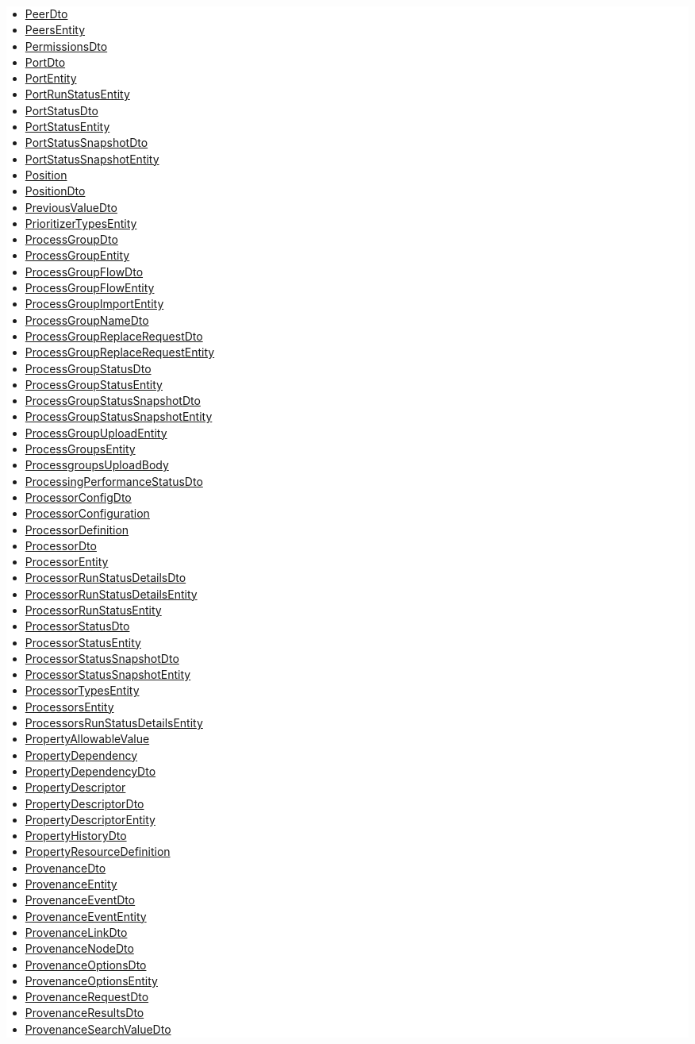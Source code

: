  - [PeerDto](docs/PeerDto.md)
 - [PeersEntity](docs/PeersEntity.md)
 - [PermissionsDto](docs/PermissionsDto.md)
 - [PortDto](docs/PortDto.md)
 - [PortEntity](docs/PortEntity.md)
 - [PortRunStatusEntity](docs/PortRunStatusEntity.md)
 - [PortStatusDto](docs/PortStatusDto.md)
 - [PortStatusEntity](docs/PortStatusEntity.md)
 - [PortStatusSnapshotDto](docs/PortStatusSnapshotDto.md)
 - [PortStatusSnapshotEntity](docs/PortStatusSnapshotEntity.md)
 - [Position](docs/Position.md)
 - [PositionDto](docs/PositionDto.md)
 - [PreviousValueDto](docs/PreviousValueDto.md)
 - [PrioritizerTypesEntity](docs/PrioritizerTypesEntity.md)
 - [ProcessGroupDto](docs/ProcessGroupDto.md)
 - [ProcessGroupEntity](docs/ProcessGroupEntity.md)
 - [ProcessGroupFlowDto](docs/ProcessGroupFlowDto.md)
 - [ProcessGroupFlowEntity](docs/ProcessGroupFlowEntity.md)
 - [ProcessGroupImportEntity](docs/ProcessGroupImportEntity.md)
 - [ProcessGroupNameDto](docs/ProcessGroupNameDto.md)
 - [ProcessGroupReplaceRequestDto](docs/ProcessGroupReplaceRequestDto.md)
 - [ProcessGroupReplaceRequestEntity](docs/ProcessGroupReplaceRequestEntity.md)
 - [ProcessGroupStatusDto](docs/ProcessGroupStatusDto.md)
 - [ProcessGroupStatusEntity](docs/ProcessGroupStatusEntity.md)
 - [ProcessGroupStatusSnapshotDto](docs/ProcessGroupStatusSnapshotDto.md)
 - [ProcessGroupStatusSnapshotEntity](docs/ProcessGroupStatusSnapshotEntity.md)
 - [ProcessGroupUploadEntity](docs/ProcessGroupUploadEntity.md)
 - [ProcessGroupsEntity](docs/ProcessGroupsEntity.md)
 - [ProcessgroupsUploadBody](docs/ProcessgroupsUploadBody.md)
 - [ProcessingPerformanceStatusDto](docs/ProcessingPerformanceStatusDto.md)
 - [ProcessorConfigDto](docs/ProcessorConfigDto.md)
 - [ProcessorConfiguration](docs/ProcessorConfiguration.md)
 - [ProcessorDefinition](docs/ProcessorDefinition.md)
 - [ProcessorDto](docs/ProcessorDto.md)
 - [ProcessorEntity](docs/ProcessorEntity.md)
 - [ProcessorRunStatusDetailsDto](docs/ProcessorRunStatusDetailsDto.md)
 - [ProcessorRunStatusDetailsEntity](docs/ProcessorRunStatusDetailsEntity.md)
 - [ProcessorRunStatusEntity](docs/ProcessorRunStatusEntity.md)
 - [ProcessorStatusDto](docs/ProcessorStatusDto.md)
 - [ProcessorStatusEntity](docs/ProcessorStatusEntity.md)
 - [ProcessorStatusSnapshotDto](docs/ProcessorStatusSnapshotDto.md)
 - [ProcessorStatusSnapshotEntity](docs/ProcessorStatusSnapshotEntity.md)
 - [ProcessorTypesEntity](docs/ProcessorTypesEntity.md)
 - [ProcessorsEntity](docs/ProcessorsEntity.md)
 - [ProcessorsRunStatusDetailsEntity](docs/ProcessorsRunStatusDetailsEntity.md)
 - [PropertyAllowableValue](docs/PropertyAllowableValue.md)
 - [PropertyDependency](docs/PropertyDependency.md)
 - [PropertyDependencyDto](docs/PropertyDependencyDto.md)
 - [PropertyDescriptor](docs/PropertyDescriptor.md)
 - [PropertyDescriptorDto](docs/PropertyDescriptorDto.md)
 - [PropertyDescriptorEntity](docs/PropertyDescriptorEntity.md)
 - [PropertyHistoryDto](docs/PropertyHistoryDto.md)
 - [PropertyResourceDefinition](docs/PropertyResourceDefinition.md)
 - [ProvenanceDto](docs/ProvenanceDto.md)
 - [ProvenanceEntity](docs/ProvenanceEntity.md)
 - [ProvenanceEventDto](docs/ProvenanceEventDto.md)
 - [ProvenanceEventEntity](docs/ProvenanceEventEntity.md)
 - [ProvenanceLinkDto](docs/ProvenanceLinkDto.md)
 - [ProvenanceNodeDto](docs/ProvenanceNodeDto.md)
 - [ProvenanceOptionsDto](docs/ProvenanceOptionsDto.md)
 - [ProvenanceOptionsEntity](docs/ProvenanceOptionsEntity.md)
 - [ProvenanceRequestDto](docs/ProvenanceRequestDto.md)
 - [ProvenanceResultsDto](docs/ProvenanceResultsDto.md)
 - [ProvenanceSearchValueDto](docs/ProvenanceSearchValueDto.md)